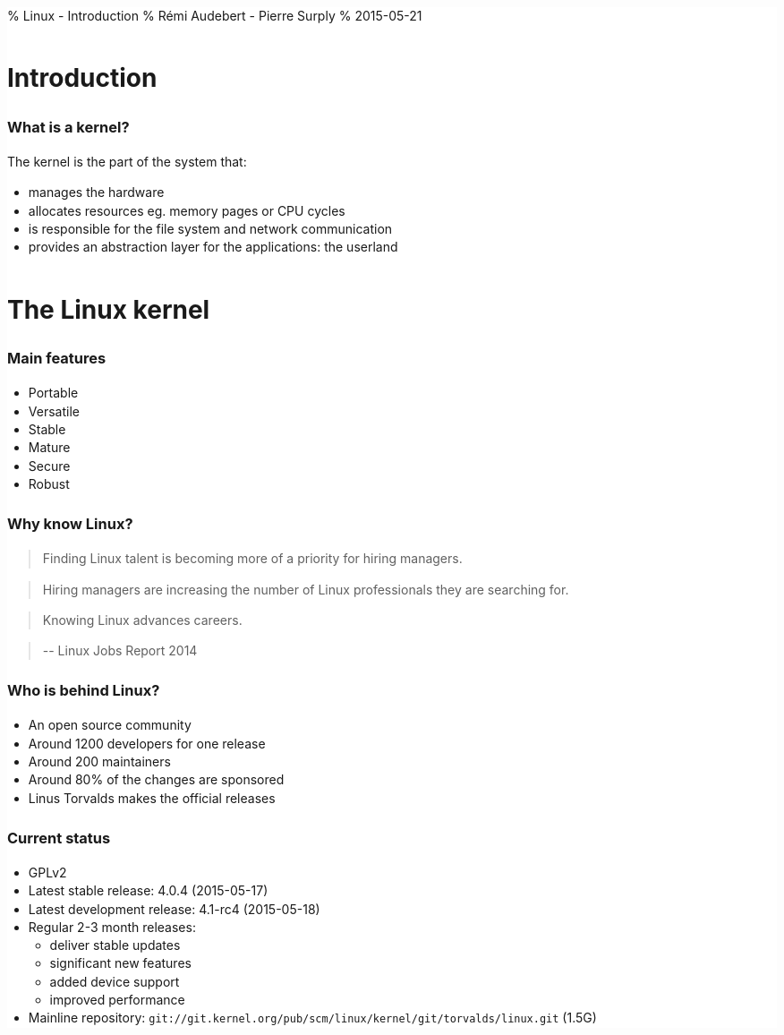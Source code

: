 % Linux - Introduction
% Rémi Audebert - Pierre Surply
% 2015-05-21

# Introduction

### What is a kernel?

The kernel is the part of the system that:

- manages the hardware
- allocates resources eg. memory pages or CPU cycles
- is responsible for the file system and network communication
- provides an abstraction layer for the applications: the userland

# The Linux kernel

### Main features

- Portable
- Versatile
- Stable
- Mature
- Secure
- Robust

### Why know Linux?

> Finding Linux talent is becoming more of a priority for hiring managers.

> Hiring managers are increasing the number of Linux professionals they are
> searching for.

> Knowing Linux advances careers.

> -- Linux Jobs Report 2014

### Who is behind Linux?

- An open source community
- Around 1200 developers for one release
- Around 200 maintainers
- Around 80% of the changes are sponsored
- Linus Torvalds makes the official releases

### Current status

- GPLv2
- Latest stable release: 4.0.4 (2015-05-17)
- Latest development release: 4.1-rc4 (2015-05-18)
- Regular 2-3 month releases:
    - deliver stable updates
    - significant new features
    - added device support
    - improved performance
- Mainline repository: `git://git.kernel.org/pub/scm/linux/kernel/git/torvalds/linux.git` (1.5G)
